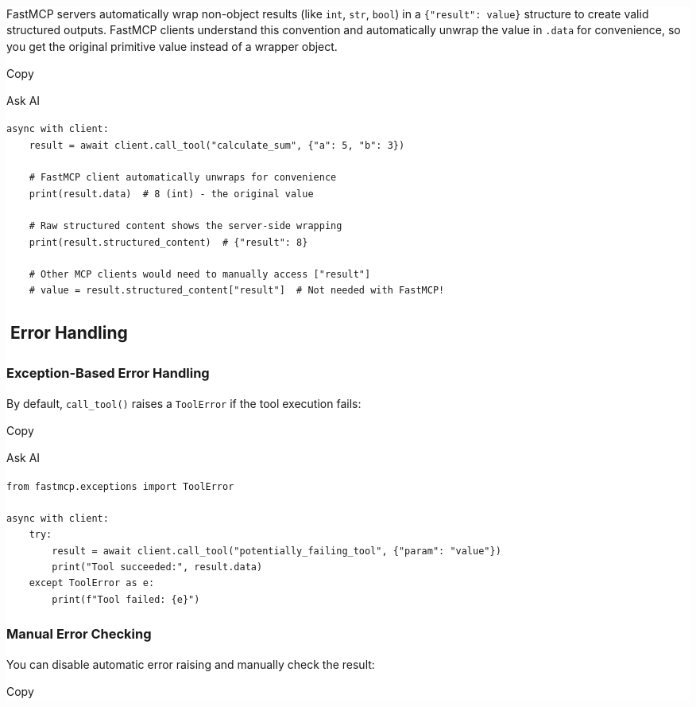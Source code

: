 FastMCP servers automatically wrap non-object results (like `int`, `str`, `bool`) in a `{"result": value}` structure to create valid structured outputs. FastMCP clients understand this convention and automatically unwrap the value in `.data` for convenience, so you get the original primitive value instead of a wrapper object.

Copy

Ask AI

```
async with client:
    result = await client.call_tool("calculate_sum", {"a": 5, "b": 3})

    # FastMCP client automatically unwraps for convenience
    print(result.data)  # 8 (int) - the original value

    # Raw structured content shows the server-side wrapping
    print(result.structured_content)  # {"result": 8}

    # Other MCP clients would need to manually access ["result"]
    # value = result.structured_content["result"]  # Not needed with FastMCP!

```

## [​](https://gofastmcp.com/clients/tools\#error-handling)  Error Handling

### [​](https://gofastmcp.com/clients/tools\#exception-based-error-handling)  Exception-Based Error Handling

By default, `call_tool()` raises a `ToolError` if the tool execution fails:

Copy

Ask AI

```
from fastmcp.exceptions import ToolError

async with client:
    try:
        result = await client.call_tool("potentially_failing_tool", {"param": "value"})
        print("Tool succeeded:", result.data)
    except ToolError as e:
        print(f"Tool failed: {e}")

```

### [​](https://gofastmcp.com/clients/tools\#manual-error-checking)  Manual Error Checking

You can disable automatic error raising and manually check the result:

Copy
